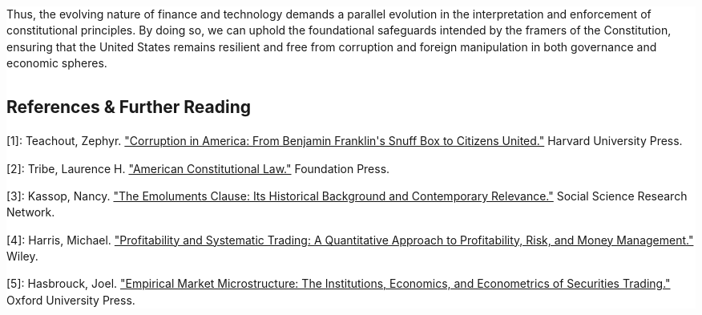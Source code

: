 Thus, the evolving nature of finance and technology demands a parallel evolution in the interpretation and enforcement of constitutional principles. By doing so, we can uphold the foundational safeguards intended by the framers of the Constitution, ensuring that the United States remains resilient and free from corruption and foreign manipulation in both governance and economic spheres.

## References & Further Reading

[1]: Teachout, Zephyr. ["Corruption in America: From Benjamin Franklin's Snuff Box to Citizens United."](https://www.amazon.com/Corruption-America-Benjamin-Franklins-Citizens/dp/0674659988) Harvard University Press.

[2]: Tribe, Laurence H. ["American Constitutional Law."](https://archive.org/details/americanconstitu00trib) Foundation Press.

[3]: Kassop, Nancy. ["The Emoluments Clause: Its Historical Background and Contemporary Relevance."](https://crsreports.congress.gov/product/pdf/if/if11086) Social Science Research Network.

[4]: Harris, Michael. ["Profitability and Systematic Trading: A Quantitative Approach to Profitability, Risk, and Money Management."](https://www.amazon.com/Profitability-Systematic-Trading-Quantitative-Management/dp/047022908X) Wiley.

[5]: Hasbrouck, Joel. ["Empirical Market Microstructure: The Institutions, Economics, and Econometrics of Securities Trading."](https://academic.oup.com/book/52241) Oxford University Press.